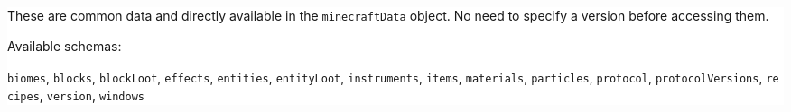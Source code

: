 These are common data and directly available in the `minecraftData` object.
No need to specify a version before accessing them.

Available schemas:

`biomes`, `blocks`, `blockLoot`, `effects`, `entities`, `entityLoot`, `instruments`, `items`, `materials`, `particles`, `protocol`, `protocolVersions`, `recipes`, `version`, `windows`
